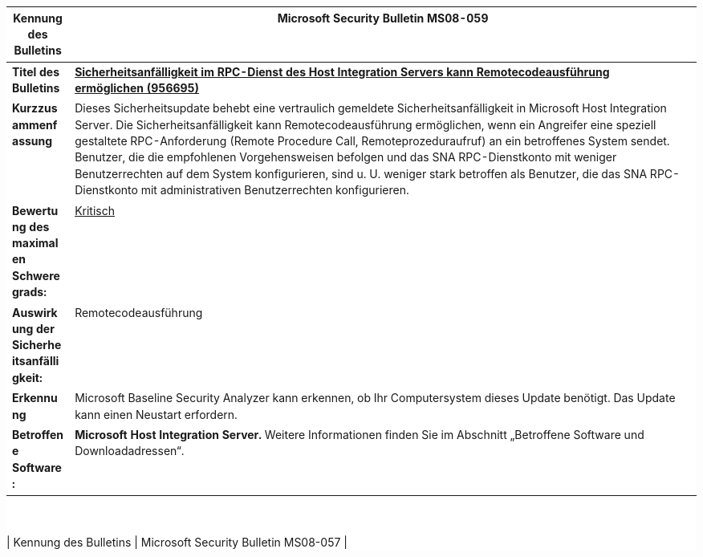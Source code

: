 | Kennung des Bulletins                       | Microsoft Security Bulletin MS08-059                                                                                                                                                                                                                                                                                                                                                                                                                                                                                                                                                                                 |
|---------------------------------------------|----------------------------------------------------------------------------------------------------------------------------------------------------------------------------------------------------------------------------------------------------------------------------------------------------------------------------------------------------------------------------------------------------------------------------------------------------------------------------------------------------------------------------------------------------------------------------------------------------------------------|
| **Titel des Bulletins**                     | [**Sicherheitsanfälligkeit im RPC-Dienst des Host Integration Servers kann Remotecodeausführung ermöglichen (956695)**](https://go.microsoft.com/fwlink/?linkid=125712)                                                                                                                                                                                                                                                                                                                                                                                                                                               |
| **Kurzzusammenfassung**                     | Dieses Sicherheitsupdate behebt eine vertraulich gemeldete Sicherheitsanfälligkeit in Microsoft Host Integration Server. Die Sicherheitsanfälligkeit kann Remotecodeausführung ermöglichen, wenn ein Angreifer eine speziell gestaltete RPC-Anforderung (Remote Procedure Call, Remoteprozeduraufruf) an ein betroffenes System sendet. Benutzer, die die empfohlenen Vorgehensweisen befolgen und das SNA RPC-Dienstkonto mit weniger Benutzerrechten auf dem System konfigurieren, sind u. U. weniger stark betroffen als Benutzer, die das SNA RPC-Dienstkonto mit administrativen Benutzerrechten konfigurieren. |
| **Bewertung des maximalen Schweregrads:**   | [Kritisch](https://www.microsoft.com/germany/technet/datenbank/articles/527029.mspx)                                                                                                                                                                                                                                                                                                                                                                                                                                                                                                                                  |
| **Auswirkung der Sicherheitsanfälligkeit:** | Remotecodeausführung                                                                                                                                                                                                                                                                                                                                                                                                                                                                                                                                                                                                 |
| **Erkennung**                               | Microsoft Baseline Security Analyzer kann erkennen, ob Ihr Computersystem dieses Update benötigt. Das Update kann einen Neustart erfordern.                                                                                                                                                                                                                                                                                                                                                                                                                                                                          |
| **Betroffene Software:**                    | **Microsoft Host Integration Server.** Weitere Informationen finden Sie im Abschnitt „Betroffene Software und Downloadadressen“.                                                                                                                                                                                                                                                                                                                                                                                                                                                                                     |

<p></br></p>

| Kennung des Bulletins                       | Microsoft Security Bulletin MS08-057                                                                                                                                                                                                                                                                                                                                                                                                                                                                                                                                                                                                                                                                           |